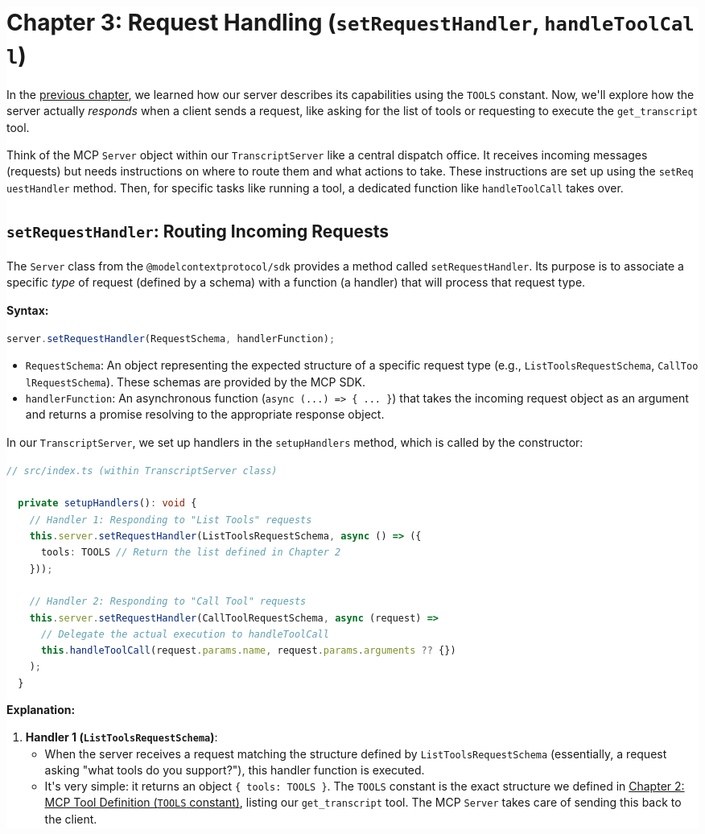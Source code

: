 # Chapter 3: Request Handling (`setRequestHandler`, `handleToolCall`)

In the [previous chapter](02_mcp_tool_definition___tools__constant__.md), we learned how our server describes its capabilities using the `TOOLS` constant. Now, we'll explore how the server actually *responds* when a client sends a request, like asking for the list of tools or requesting to execute the `get_transcript` tool.

Think of the MCP `Server` object within our `TranscriptServer` like a central dispatch office. It receives incoming messages (requests) but needs instructions on where to route them and what actions to take. These instructions are set up using the `setRequestHandler` method. Then, for specific tasks like running a tool, a dedicated function like `handleToolCall` takes over.

## `setRequestHandler`: Routing Incoming Requests

The `Server` class from the `@modelcontextprotocol/sdk` provides a method called `setRequestHandler`. Its purpose is to associate a specific *type* of request (defined by a schema) with a function (a handler) that will process that request type.

**Syntax:**

```typescript
server.setRequestHandler(RequestSchema, handlerFunction);
```

*   `RequestSchema`: An object representing the expected structure of a specific request type (e.g., `ListToolsRequestSchema`, `CallToolRequestSchema`). These schemas are provided by the MCP SDK.
*   `handlerFunction`: An asynchronous function (`async (...) => { ... }`) that takes the incoming request object as an argument and returns a promise resolving to the appropriate response object.

In our `TranscriptServer`, we set up handlers in the `setupHandlers` method, which is called by the constructor:

```typescript
// src/index.ts (within TranscriptServer class)

  private setupHandlers(): void {
    // Handler 1: Responding to "List Tools" requests
    this.server.setRequestHandler(ListToolsRequestSchema, async () => ({
      tools: TOOLS // Return the list defined in Chapter 2
    }));

    // Handler 2: Responding to "Call Tool" requests
    this.server.setRequestHandler(CallToolRequestSchema, async (request) => 
      // Delegate the actual execution to handleToolCall
      this.handleToolCall(request.params.name, request.params.arguments ?? {})
    );
  }
```

**Explanation:**

1.  **Handler 1 (`ListToolsRequestSchema`)**:
    *   When the server receives a request matching the structure defined by `ListToolsRequestSchema` (essentially, a request asking "what tools do you support?"), this handler function is executed.
    *   It's very simple: it returns an object `{ tools: TOOLS }`. The `TOOLS` constant is the exact structure we defined in [Chapter 2: MCP Tool Definition (`TOOLS` constant)](02_mcp_tool_definition___tools__constant__.md), listing our `get_transcript` tool. The MCP `Server` takes care of sending this back to the client.
